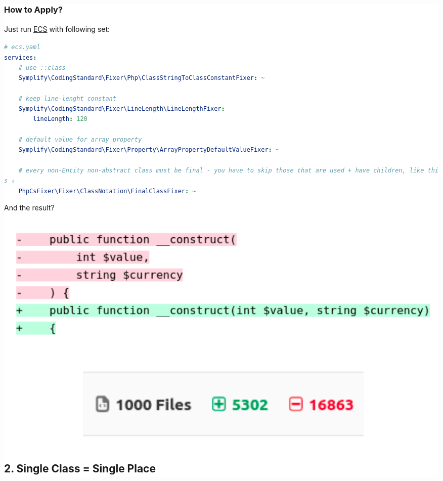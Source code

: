 ### How to Apply?

Just run [ECS](https://github.com/symplify/easycodingstandard) with following set:

```yaml
# ecs.yaml
services:
    # use ::class
    Symplify\CodingStandard\Fixer\Php\ClassStringToClassConstantFixer: ~

    # keep line-lenght constant
    Symplify\CodingStandard\Fixer\LineLength\LineLengthFixer:
        lineLength: 120

    # default value for array property
    Symplify\CodingStandard\Fixer\Property\ArrayPropertyDefaultValueFixer: ~

    # every non-Entity non-abstract class must be final - you have to skip those that are used + have children, like this ↓
    PhpCsFixer\Fixer\ClassNotation\FinalClassFixer: ~
```

And the result?

<img src="/assets/images/posts/2019/spaceflow_10_points/03.png" class="img-thumbnail col-12 col-md-8">

## 2. Single Class = Single Place
